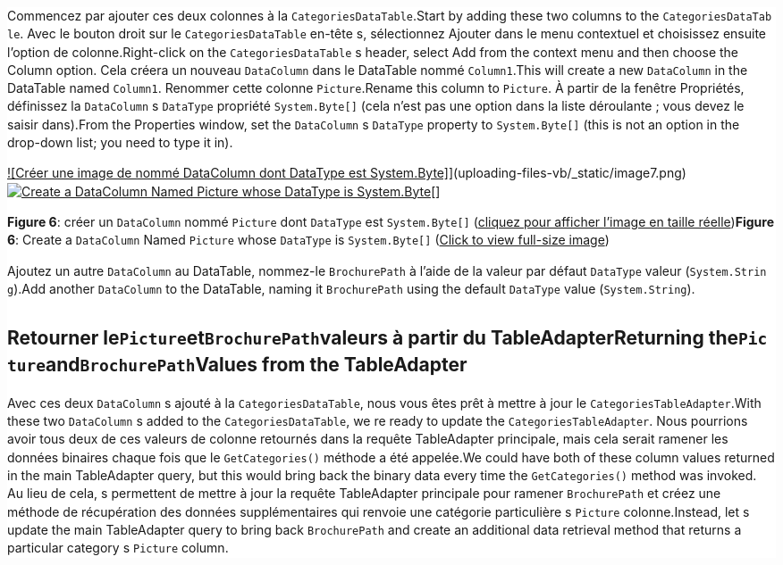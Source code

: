<span data-ttu-id="7238a-202">Commencez par ajouter ces deux colonnes à la `CategoriesDataTable`.</span><span class="sxs-lookup"><span data-stu-id="7238a-202">Start by adding these two columns to the `CategoriesDataTable`.</span></span> <span data-ttu-id="7238a-203">Avec le bouton droit sur le `CategoriesDataTable` en-tête s, sélectionnez Ajouter dans le menu contextuel et choisissez ensuite l’option de colonne.</span><span class="sxs-lookup"><span data-stu-id="7238a-203">Right-click on the `CategoriesDataTable` s header, select Add from the context menu and then choose the Column option.</span></span> <span data-ttu-id="7238a-204">Cela créera un nouveau `DataColumn` dans le DataTable nommé `Column1`.</span><span class="sxs-lookup"><span data-stu-id="7238a-204">This will create a new `DataColumn` in the DataTable named `Column1`.</span></span> <span data-ttu-id="7238a-205">Renommer cette colonne `Picture`.</span><span class="sxs-lookup"><span data-stu-id="7238a-205">Rename this column to `Picture`.</span></span> <span data-ttu-id="7238a-206">À partir de la fenêtre Propriétés, définissez la `DataColumn` s `DataType` propriété `System.Byte[]` (cela n’est pas une option dans la liste déroulante ; vous devez le saisir dans).</span><span class="sxs-lookup"><span data-stu-id="7238a-206">From the Properties window, set the `DataColumn` s `DataType` property to `System.Byte[]` (this is not an option in the drop-down list; you need to type it in).</span></span>


<span data-ttu-id="7238a-207">[![Créer une image de nommé DataColumn dont DataType est System.Byte]](uploading-files-vb/_static/image6.gif)](uploading-files-vb/_static/image7.png)</span><span class="sxs-lookup"><span data-stu-id="7238a-207">[![Create a DataColumn Named Picture whose DataType is System.Byte[]](uploading-files-vb/_static/image6.gif)](uploading-files-vb/_static/image7.png)</span></span>

<span data-ttu-id="7238a-208">**Figure 6**: créer un `DataColumn` nommé `Picture` dont `DataType` est `System.Byte[]` ([cliquez pour afficher l’image en taille réelle](uploading-files-vb/_static/image8.png))</span><span class="sxs-lookup"><span data-stu-id="7238a-208">**Figure 6**: Create a `DataColumn` Named `Picture` whose `DataType` is `System.Byte[]` ([Click to view full-size image](uploading-files-vb/_static/image8.png))</span></span>


<span data-ttu-id="7238a-209">Ajoutez un autre `DataColumn` au DataTable, nommez-le `BrochurePath` à l’aide de la valeur par défaut `DataType` valeur (`System.String`).</span><span class="sxs-lookup"><span data-stu-id="7238a-209">Add another `DataColumn` to the DataTable, naming it `BrochurePath` using the default `DataType` value (`System.String`).</span></span>

## <a name="returning-thepictureandbrochurepathvalues-from-the-tableadapter"></a><span data-ttu-id="7238a-210">Retourner le`Picture`et`BrochurePath`valeurs à partir du TableAdapter</span><span class="sxs-lookup"><span data-stu-id="7238a-210">Returning the`Picture`and`BrochurePath`Values from the TableAdapter</span></span>

<span data-ttu-id="7238a-211">Avec ces deux `DataColumn` s ajouté à la `CategoriesDataTable`, nous vous êtes prêt à mettre à jour le `CategoriesTableAdapter`.</span><span class="sxs-lookup"><span data-stu-id="7238a-211">With these two `DataColumn` s added to the `CategoriesDataTable`, we re ready to update the `CategoriesTableAdapter`.</span></span> <span data-ttu-id="7238a-212">Nous pourrions avoir tous deux de ces valeurs de colonne retournés dans la requête TableAdapter principale, mais cela serait ramener les données binaires chaque fois que le `GetCategories()` méthode a été appelée.</span><span class="sxs-lookup"><span data-stu-id="7238a-212">We could have both of these column values returned in the main TableAdapter query, but this would bring back the binary data every time the `GetCategories()` method was invoked.</span></span> <span data-ttu-id="7238a-213">Au lieu de cela, s permettent de mettre à jour la requête TableAdapter principale pour ramener `BrochurePath` et créez une méthode de récupération des données supplémentaires qui renvoie une catégorie particulière s `Picture` colonne.</span><span class="sxs-lookup"><span data-stu-id="7238a-213">Instead, let s update the main TableAdapter query to bring back `BrochurePath` and create an additional data retrieval method that returns a particular category s `Picture` column.</span></span>
